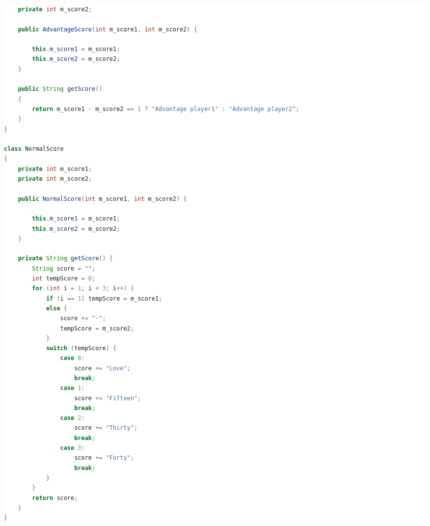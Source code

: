 ```java
    private int m_score2;

    public AdvantageScore(int m_score1, int m_score2) {

        this.m_score1 = m_score1;
        this.m_score2 = m_score2;
    }

    public String getScore()
    {
        return m_score1 - m_score2 == 1 ? "Advantage player1" : "Advantage player2";
    }
}

class NormalScore
{
    private int m_score1;
    private int m_score2;

    public NormalScore(int m_score1, int m_score2) {

        this.m_score1 = m_score1;
        this.m_score2 = m_score2;
    }

    private String getScore() {
        String score = "";
        int tempScore = 0;
        for (int i = 1; i < 3; i++) {
            if (i == 1) tempScore = m_score1;
            else {
                score += "-";
                tempScore = m_score2;
            }
            switch (tempScore) {
                case 0:
                    score += "Love";
                    break;
                case 1:
                    score += "Fifteen";
                    break;
                case 2:
                    score += "Thirty";
                    break;
                case 3:
                    score += "Forty";
                    break;
            }
        }
        return score;
    }
}
```
